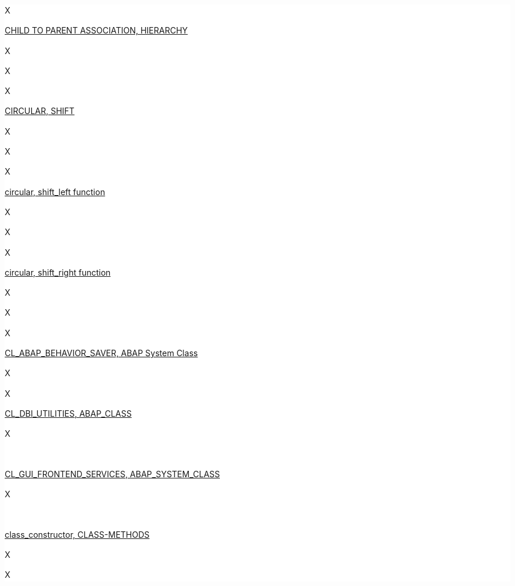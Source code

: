 X

[CHILD TO PARENT ASSOCIATION, HIERARCHY](https://help.sap.com/doc/abapdocu_756_index_htm/7.56/en-US/abenselect_hierarchy_generator.htm)

X

X

X

[CIRCULAR, SHIFT](https://help.sap.com/doc/abapdocu_756_index_htm/7.56/en-US/abapshift_direction.htm)

X

X

X

[circular, shift\_left function](https://help.sap.com/doc/abapdocu_756_index_htm/7.56/en-US/abenshift_functions.htm)

X

X

X

[circular, shift\_right function](https://help.sap.com/doc/abapdocu_756_index_htm/7.56/en-US/abenshift_functions.htm)

X

X

X

[CL\_ABAP\_BEHAVIOR\_SAVER, ABAP System Class](https://help.sap.com/doc/abapdocu_756_index_htm/7.56/en-US/abenabp_saver_class.htm)

X

X

[CL\_DBI\_UTILITIES, ABAP\_CLASS](https://help.sap.com/doc/abapdocu_756_index_htm/7.56/en-US/abenddic_database_tables_protocol.htm)

X

 

[CL\_GUI\_FRONTEND\_SERVICES, ABAP\_SYSTEM\_CLASS](https://help.sap.com/doc/abapdocu_756_index_htm/7.56/en-US/abenfrontend_services.htm)

X

 

[class\_constructor, CLASS-METHODS](https://help.sap.com/doc/abapdocu_756_index_htm/7.56/en-US/abapclass-methods_constructor.htm)

X

X
